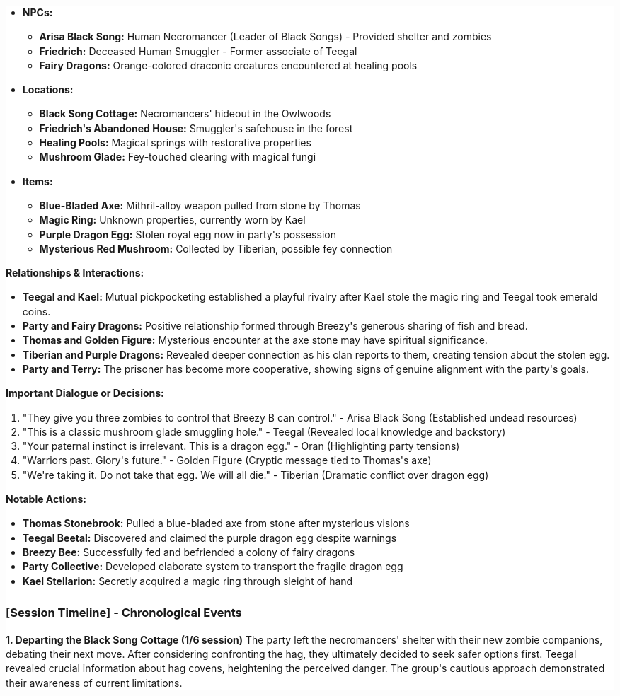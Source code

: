 - **NPCs:**
  - **Arisa Black Song:** Human Necromancer (Leader of Black Songs) - Provided shelter and zombies
  - **Friedrich:** Deceased Human Smuggler - Former associate of Teegal
  - **Fairy Dragons:** Orange-colored draconic creatures encountered at healing pools

- **Locations:**
  - **Black Song Cottage:** Necromancers' hideout in the Owlwoods
  - **Friedrich's Abandoned House:** Smuggler's safehouse in the forest
  - **Healing Pools:** Magical springs with restorative properties
  - **Mushroom Glade:** Fey-touched clearing with magical fungi

- **Items:**
  - **Blue-Bladed Axe:** Mithril-alloy weapon pulled from stone by Thomas
  - **Magic Ring:** Unknown properties, currently worn by Kael
  - **Purple Dragon Egg:** Stolen royal egg now in party's possession
  - **Mysterious Red Mushroom:** Collected by Tiberian, possible fey connection

**Relationships & Interactions:**
- **Teegal and Kael:** Mutual pickpocketing established a playful rivalry after Kael stole the magic ring and Teegal took emerald coins.
- **Party and Fairy Dragons:** Positive relationship formed through Breezy's generous sharing of fish and bread.
- **Thomas and Golden Figure:** Mysterious encounter at the axe stone may have spiritual significance.
- **Tiberian and Purple Dragons:** Revealed deeper connection as his clan reports to them, creating tension about the stolen egg.
- **Party and Terry:** The prisoner has become more cooperative, showing signs of genuine alignment with the party's goals.

**Important Dialogue or Decisions:**
1. "They give you three zombies to control that Breezy B can control." - Arisa Black Song (Established undead resources)
2. "This is a classic mushroom glade smuggling hole." - Teegal (Revealed local knowledge and backstory)
3. "Your paternal instinct is irrelevant. This is a dragon egg." - Oran (Highlighting party tensions)
4. "Warriors past. Glory's future." - Golden Figure (Cryptic message tied to Thomas's axe)
5. "We're taking it. Do not take that egg. We will all die." - Tiberian (Dramatic conflict over dragon egg)

**Notable Actions:**
- **Thomas Stonebrook:** Pulled a blue-bladed axe from stone after mysterious visions
- **Teegal Beetal:** Discovered and claimed the purple dragon egg despite warnings
- **Breezy Bee:** Successfully fed and befriended a colony of fairy dragons
- **Party Collective:** Developed elaborate system to transport the fragile dragon egg
- **Kael Stellarion:** Secretly acquired a magic ring through sleight of hand

### **[Session Timeline] - Chronological Events**

**1. Departing the Black Song Cottage (1/6 session)**
The party left the necromancers' shelter with their new zombie companions, debating their next move. After considering confronting the hag, they ultimately decided to seek safer options first. Teegal revealed crucial information about hag covens, heightening the perceived danger. The group's cautious approach demonstrated their awareness of current limitations.
